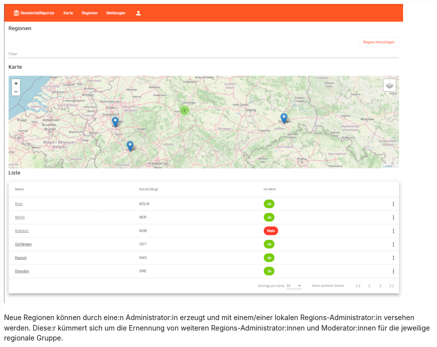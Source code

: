 <img src="/assets/images/project_images/residential-reporter/regionenliste.png" alt="Beispielhafte List von Regionen"/>

Neue Regionen können durch eine:n Administrator:in erzeugt und mit einem/einer lokalen Regions-Administrator:in versehen werden. Diese:r kümmert sich um die Ernennung von weiteren Regions-Administrator:innen und Moderator:innen für die jeweilige regionale Gruppe.